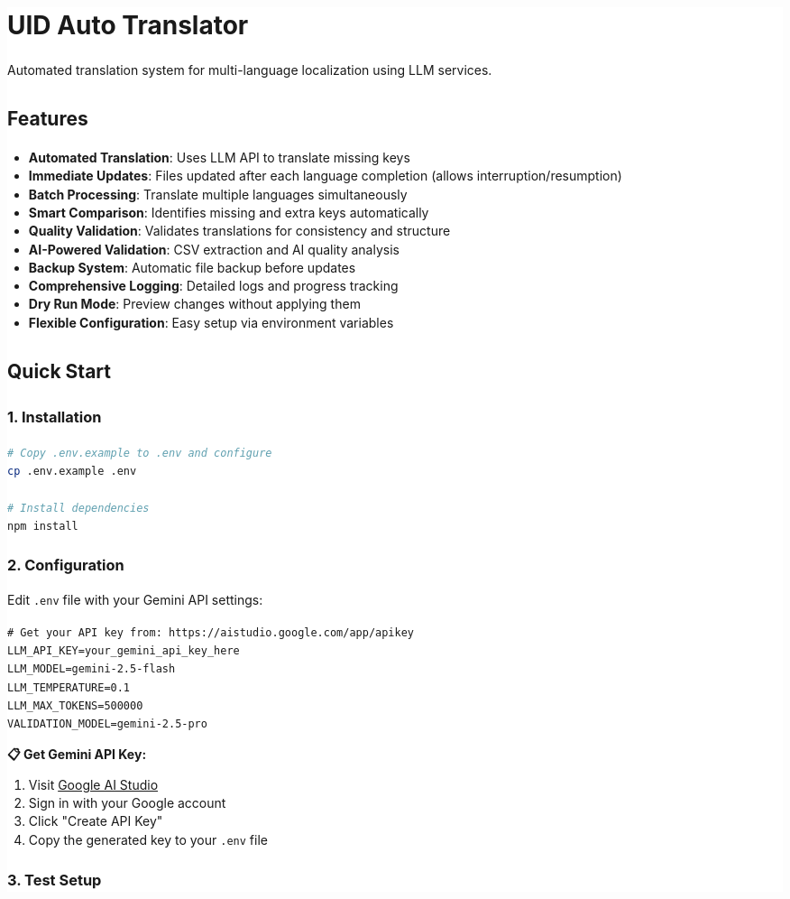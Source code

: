 # UID Auto Translator

Automated translation system for multi-language localization using LLM services.

## Features

- **Automated Translation**: Uses LLM API to translate missing keys
- **Immediate Updates**: Files updated after each language completion (allows interruption/resumption)
- **Batch Processing**: Translate multiple languages simultaneously  
- **Smart Comparison**: Identifies missing and extra keys automatically
- **Quality Validation**: Validates translations for consistency and structure
- **AI-Powered Validation**: CSV extraction and AI quality analysis
- **Backup System**: Automatic file backup before updates
- **Comprehensive Logging**: Detailed logs and progress tracking
- **Dry Run Mode**: Preview changes without applying them
- **Flexible Configuration**: Easy setup via environment variables

## Quick Start

### 1. Installation

```bash
# Copy .env.example to .env and configure
cp .env.example .env

# Install dependencies
npm install
```

### 2. Configuration

Edit `.env` file with your Gemini API settings:

```env
# Get your API key from: https://aistudio.google.com/app/apikey
LLM_API_KEY=your_gemini_api_key_here
LLM_MODEL=gemini-2.5-flash
LLM_TEMPERATURE=0.1
LLM_MAX_TOKENS=500000
VALIDATION_MODEL=gemini-2.5-pro
```

**📋 Get Gemini API Key:**
1. Visit [Google AI Studio](https://aistudio.google.com/app/apikey)
2. Sign in with your Google account
3. Click "Create API Key" 
4. Copy the generated key to your `.env` file

### 3. Test Setup

